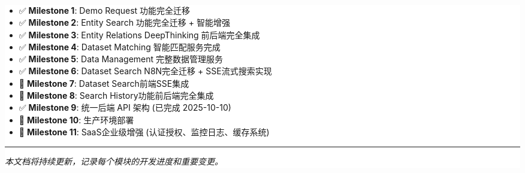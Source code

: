 - ✅ **Milestone 1**: Demo Request 功能完全迁移
- ✅ **Milestone 2**: Entity Search 功能完全迁移 + 智能增强
- ✅ **Milestone 3**: Entity Relations DeepThinking 前后端完全集成
- ✅ **Milestone 4**: Dataset Matching 智能匹配服务完成
- ✅ **Milestone 5**: Data Management 完整数据管理服务
- ✅ **Milestone 6**: Dataset Search N8N完全迁移 + SSE流式搜索实现
- 🎯 **Milestone 7**: Dataset Search前端SSE集成
- 🎯 **Milestone 8**: Search History功能前后端完全集成
- ✅ **Milestone 9**: 统一后端 API 架构 (已完成 2025-10-10)
- 🎯 **Milestone 10**: 生产环境部署
- 🎯 **Milestone 11**: SaaS企业级增强 (认证授权、监控日志、缓存系统)

---

*本文档将持续更新，记录每个模块的开发进度和重要变更。*